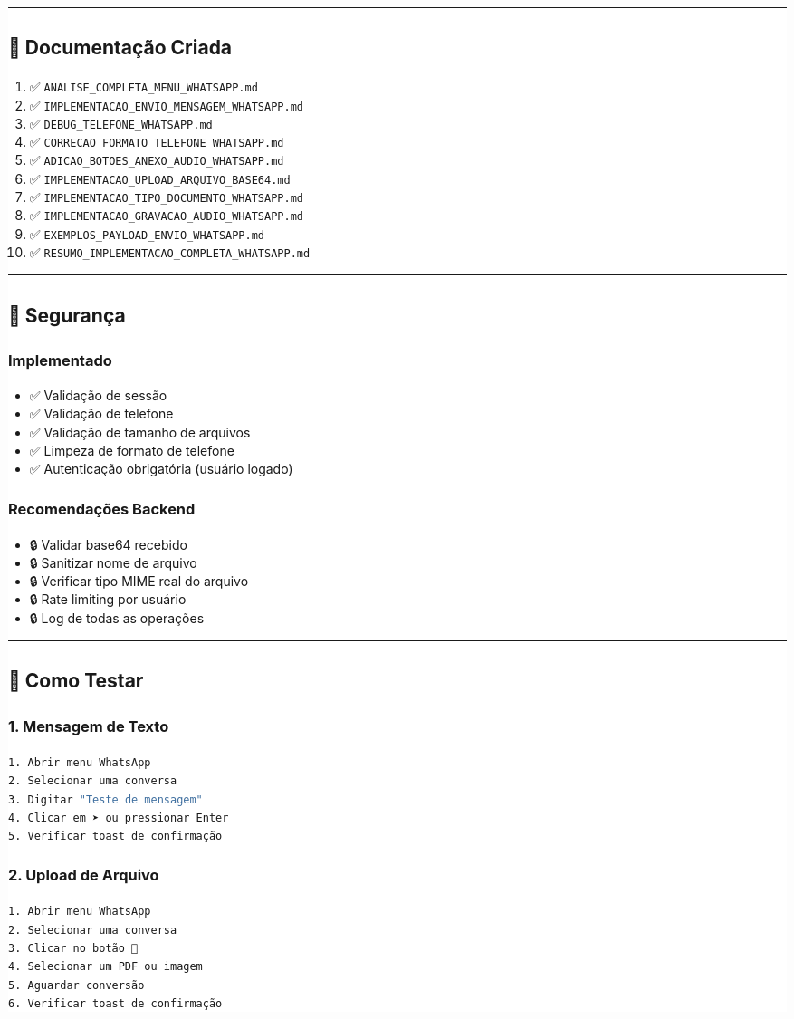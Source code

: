
---

## 📄 Documentação Criada

1. ✅ `ANALISE_COMPLETA_MENU_WHATSAPP.md`
2. ✅ `IMPLEMENTACAO_ENVIO_MENSAGEM_WHATSAPP.md`
3. ✅ `DEBUG_TELEFONE_WHATSAPP.md`
4. ✅ `CORRECAO_FORMATO_TELEFONE_WHATSAPP.md`
5. ✅ `ADICAO_BOTOES_ANEXO_AUDIO_WHATSAPP.md`
6. ✅ `IMPLEMENTACAO_UPLOAD_ARQUIVO_BASE64.md`
7. ✅ `IMPLEMENTACAO_TIPO_DOCUMENTO_WHATSAPP.md`
8. ✅ `IMPLEMENTACAO_GRAVACAO_AUDIO_WHATSAPP.md`
9. ✅ `EXEMPLOS_PAYLOAD_ENVIO_WHATSAPP.md`
10. ✅ `RESUMO_IMPLEMENTACAO_COMPLETA_WHATSAPP.md`

---

## 🔐 Segurança

### **Implementado**
- ✅ Validação de sessão
- ✅ Validação de telefone
- ✅ Validação de tamanho de arquivos
- ✅ Limpeza de formato de telefone
- ✅ Autenticação obrigatória (usuário logado)

### **Recomendações Backend**
- 🔒 Validar base64 recebido
- 🔒 Sanitizar nome de arquivo
- 🔒 Verificar tipo MIME real do arquivo
- 🔒 Rate limiting por usuário
- 🔒 Log de todas as operações

---

## 🧪 Como Testar

### **1. Mensagem de Texto**
```bash
1. Abrir menu WhatsApp
2. Selecionar uma conversa
3. Digitar "Teste de mensagem"
4. Clicar em ➤ ou pressionar Enter
5. Verificar toast de confirmação
```

### **2. Upload de Arquivo**
```bash
1. Abrir menu WhatsApp
2. Selecionar uma conversa
3. Clicar no botão 📎
4. Selecionar um PDF ou imagem
5. Aguardar conversão
6. Verificar toast de confirmação
```
